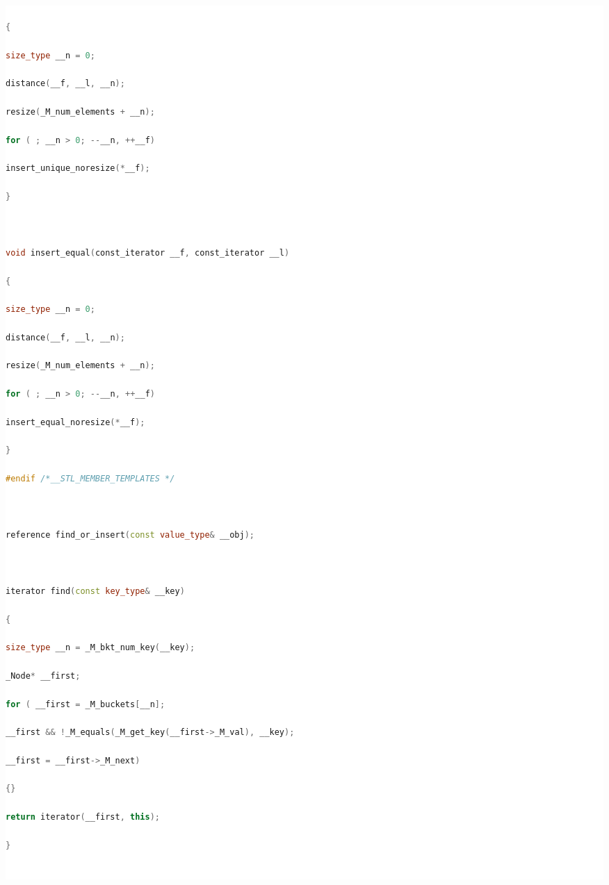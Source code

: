 ```cpp

{

size_type __n = 0;

distance(__f, __l, __n);

resize(_M_num_elements + __n);

for ( ; __n > 0; --__n, ++__f)

insert_unique_noresize(*__f);

}

  

void insert_equal(const_iterator __f, const_iterator __l)

{

size_type __n = 0;

distance(__f, __l, __n);

resize(_M_num_elements + __n);

for ( ; __n > 0; --__n, ++__f)

insert_equal_noresize(*__f);

}

#endif /*__STL_MEMBER_TEMPLATES */

  

reference find_or_insert(const value_type& __obj);

  

iterator find(const key_type& __key)

{

size_type __n = _M_bkt_num_key(__key);

_Node* __first;

for ( __first = _M_buckets[__n];

__first && !_M_equals(_M_get_key(__first->_M_val), __key);

__first = __first->_M_next)

{}

return iterator(__first, this);

}

  

```